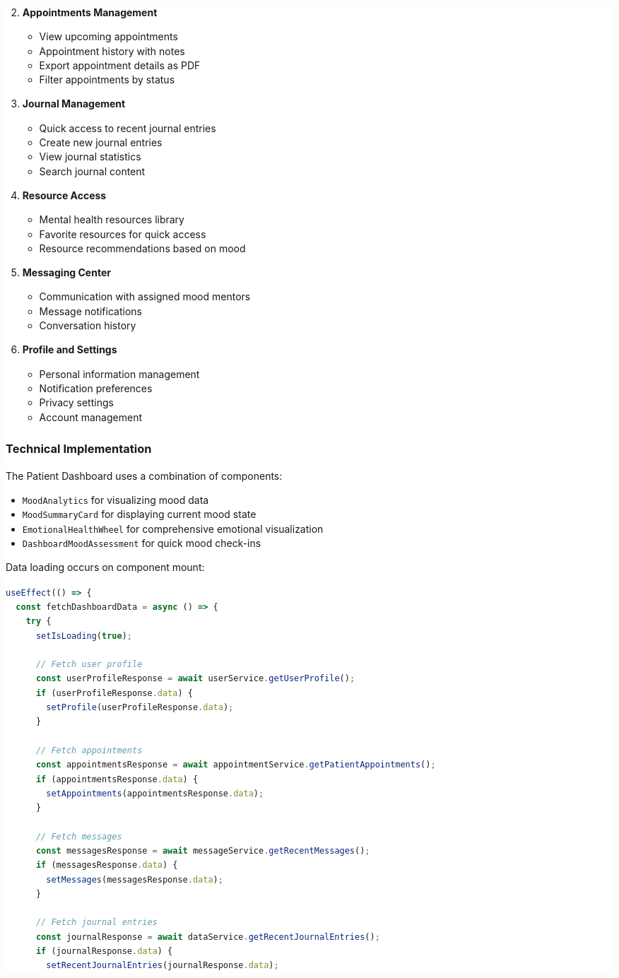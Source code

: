 2. **Appointments Management**
   - View upcoming appointments
   - Appointment history with notes
   - Export appointment details as PDF
   - Filter appointments by status

3. **Journal Management**
   - Quick access to recent journal entries
   - Create new journal entries
   - View journal statistics
   - Search journal content

4. **Resource Access**
   - Mental health resources library
   - Favorite resources for quick access
   - Resource recommendations based on mood

5. **Messaging Center**
   - Communication with assigned mood mentors
   - Message notifications
   - Conversation history

6. **Profile and Settings**
   - Personal information management
   - Notification preferences
   - Privacy settings
   - Account management

### Technical Implementation

The Patient Dashboard uses a combination of components:

- `MoodAnalytics` for visualizing mood data
- `MoodSummaryCard` for displaying current mood state
- `EmotionalHealthWheel` for comprehensive emotional visualization
- `DashboardMoodAssessment` for quick mood check-ins

Data loading occurs on component mount:

```typescript
useEffect(() => {
  const fetchDashboardData = async () => {
    try {
      setIsLoading(true);
      
      // Fetch user profile
      const userProfileResponse = await userService.getUserProfile();
      if (userProfileResponse.data) {
        setProfile(userProfileResponse.data);
      }
      
      // Fetch appointments
      const appointmentsResponse = await appointmentService.getPatientAppointments();
      if (appointmentsResponse.data) {
        setAppointments(appointmentsResponse.data);
      }
      
      // Fetch messages
      const messagesResponse = await messageService.getRecentMessages();
      if (messagesResponse.data) {
        setMessages(messagesResponse.data);
      }
      
      // Fetch journal entries
      const journalResponse = await dataService.getRecentJournalEntries();
      if (journalResponse.data) {
        setRecentJournalEntries(journalResponse.data);
```